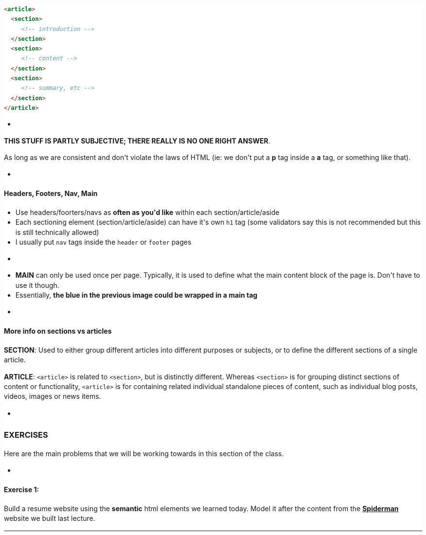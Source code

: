 ```html
<article>
  <section>
     <!-- introduction -->
  </section>
  <section>
     <!-- content -->
  </section>
  <section>
     <!-- summary, etc -->
  </section>
</article>
```

-

**THIS STUFF IS PARTLY SUBJECTIVE; THERE REALLY IS NO ONE RIGHT ANSWER**. 

As long as we are consistent and don't violate the laws of HTML (ie: we don't put a **p** tag inside a **a** tag, or something like that). 

-

#### Headers, Footers, Nav, Main
* Use headers/foorters/navs as **often as you'd like** within each section/article/aside
* Each sectioning element (section/article/aside) can have it's own `h1` tag (some validators say this is not recommended but this is still technically allowed)
* I usually put `nav` tags inside the `header` or `footer` pages

-

* **MAIN** can only be used once per page. Typically, it is used to define what the main content block of the page is. Don't have to use it though. 
* Essentially, **the blue in the previous image could be wrapped in a main tag**

-


#### More info on sections vs articles
**SECTION**: Used to either group different articles into different purposes or subjects, or to define the different sections of a single article.

**ARTICLE**: `<article>` is related to `<section>`, but is distinctly different. Whereas `<section>` is for grouping distinct sections of content or functionality, `<article>` is for containing related individual standalone pieces of content, such as individual blog posts, videos, images or news items. 

-

### EXERCISES
Here are the main problems that we will be working towards in this section of the class.

-

#### Exercise 1:
Build a resume website using the **semantic** html elements we learned today. Model it after the content from the **[Spiderman](https://github.com/mottaquikarim/FEWDRemote/blob/master/Lecture_2/class_notes/theAmazingSpiderman/index.html)** website we built last lecture.

---